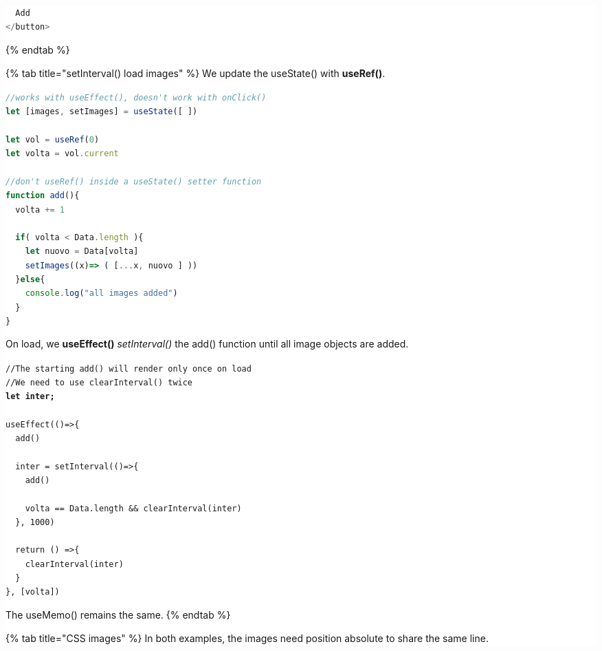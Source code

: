 ```jsx
  Add
</button>
```
{% endtab %}

{% tab title="setInterval() load images" %}
We update the useState() with **useRef()**.

```jsx
//works with useEffect(), doesn't work with onClick() 
let [images, setImages] = useState([ ])

let vol = useRef(0)
let volta = vol.current

//don't useRef() inside a useState() setter function
function add(){
  volta += 1

  if( volta < Data.length ){
    let nuovo = Data[volta]
    setImages((x)=> ( [...x, nuovo ] ))
  }else{
    console.log("all images added")
  }
}
```

On load, we **useEffect()** _setInterval()_ the add() function until all image objects are added.

<pre class="language-jsx"><code class="lang-jsx">//The starting add() will render only once on load
//We need to use clearInterval() twice
<strong>let inter;
</strong>
useEffect(()=>{
  add()
  
  inter = setInterval(()=>{
    add()

    volta == Data.length &#x26;&#x26; clearInterval(inter)
  }, 1000)

  return () =>{
    clearInterval(inter)
  }
}, [volta])
</code></pre>

The useMemo() remains the same.
{% endtab %}

{% tab title="CSS images" %}
In both examples, the images need position absolute to share the same line.


[^1]: Negative internal margins,